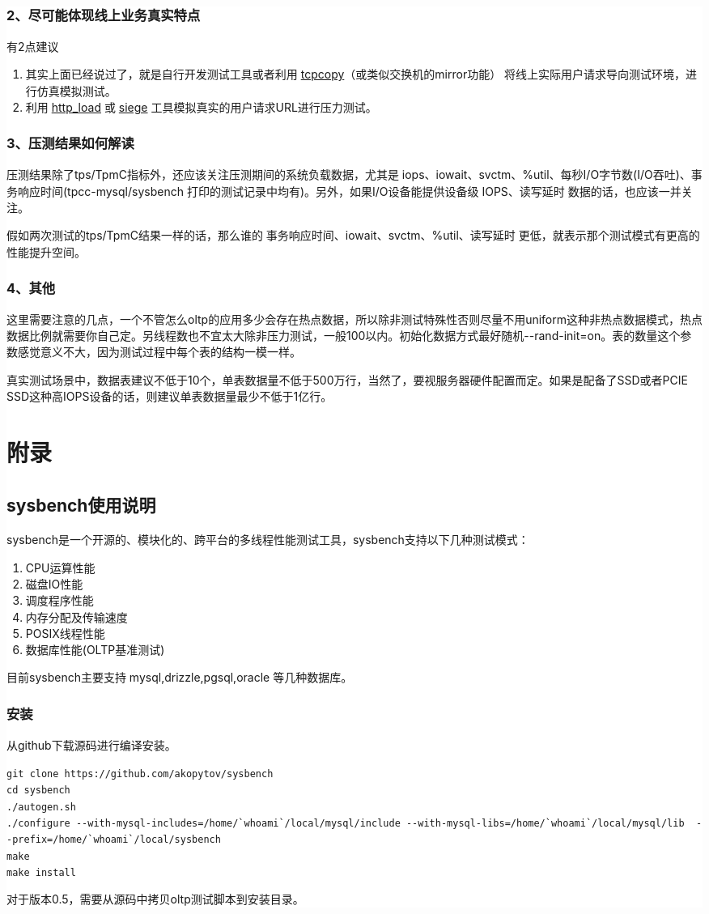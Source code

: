 ### 2、尽可能体现线上业务真实特点

有2点建议

1. 其实上面已经说过了，就是自行开发测试工具或者利用 [tcpcopy](https://github.com/session-replay-tools/tcpcopy)（或类似交换机的mirror功能） 将线上实际用户请求导向测试环境，进行仿真模拟测试。
2. 利用 [http_load](http://acme.com/software/http_load/) 或 [siege](https://github.com/JoeDog/siege) 工具模拟真实的用户请求URL进行压力测试。

### 3、压测结果如何解读

压测结果除了tps/TpmC指标外，还应该关注压测期间的系统负载数据，尤其是 iops、iowait、svctm、%util、每秒I/O字节数(I/O吞吐)、事务响应时间(tpcc-mysql/sysbench 打印的测试记录中均有)。另外，如果I/O设备能提供设备级 IOPS、读写延时 数据的话，也应该一并关注。

假如两次测试的tps/TpmC结果一样的话，那么谁的 事务响应时间、iowait、svctm、%util、读写延时 更低，就表示那个测试模式有更高的性能提升空间。

### 4、其他

这里需要注意的几点，一个不管怎么oltp的应用多少会存在热点数据，所以除非测试特殊性否则尽量不用uniform这种非热点数据模式，热点数据比例就需要你自己定。另线程数也不宜太大除非压力测试，一般100以内。初始化数据方式最好随机--rand-init=on。表的数量这个参数感觉意义不大，因为测试过程中每个表的结构一模一样。

真实测试场景中，数据表建议不低于10个，单表数据量不低于500万行，当然了，要视服务器硬件配置而定。如果是配备了SSD或者PCIE SSD这种高IOPS设备的话，则建议单表数据量最少不低于1亿行。

# 附录

## sysbench使用说明

sysbench是一个开源的、模块化的、跨平台的多线程性能测试工具，sysbench支持以下几种测试模式：

1. CPU运算性能
2. 磁盘IO性能
3. 调度程序性能
4. 内存分配及传输速度
5. POSIX线程性能
6. 数据库性能(OLTP基准测试)

目前sysbench主要支持 mysql,drizzle,pgsql,oracle 等几种数据库。

### 安装

从github下载源码进行编译安装。

```shell
git clone https://github.com/akopytov/sysbench
cd sysbench
./autogen.sh
./configure --with-mysql-includes=/home/`whoami`/local/mysql/include --with-mysql-libs=/home/`whoami`/local/mysql/lib  --prefix=/home/`whoami`/local/sysbench
make
make install
```

对于版本0.5，需要从源码中拷贝oltp测试脚本到安装目录。
